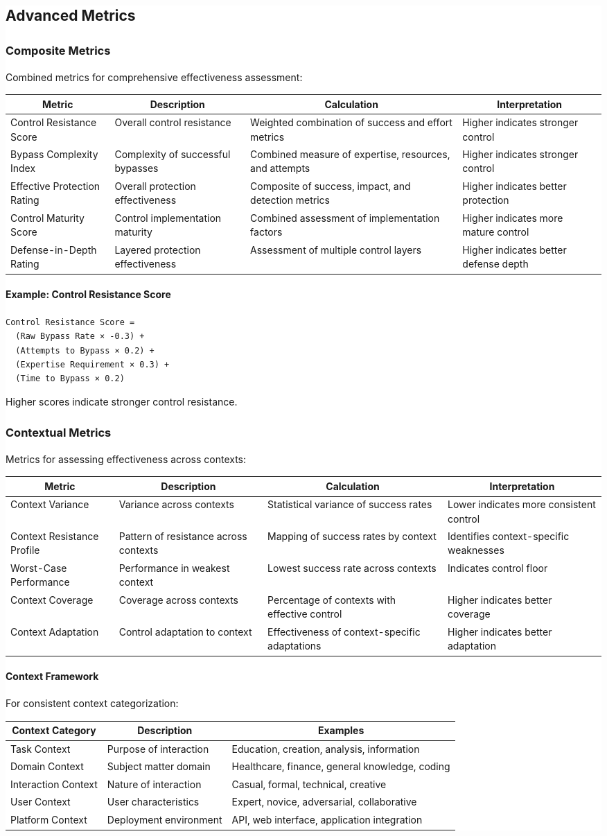 ## Advanced Metrics

### Composite Metrics

Combined metrics for comprehensive effectiveness assessment:

| Metric | Description | Calculation | Interpretation |
|--------|-------------|-------------|----------------|
| Control Resistance Score | Overall control resistance | Weighted combination of success and effort metrics | Higher indicates stronger control |
| Bypass Complexity Index | Complexity of successful bypasses | Combined measure of expertise, resources, and attempts | Higher indicates stronger control |
| Effective Protection Rating | Overall protection effectiveness | Composite of success, impact, and detection metrics | Higher indicates better protection |
| Control Maturity Score | Control implementation maturity | Combined assessment of implementation factors | Higher indicates more mature control |
| Defense-in-Depth Rating | Layered protection effectiveness | Assessment of multiple control layers | Higher indicates better defense depth |

#### Example: Control Resistance Score

```
Control Resistance Score = 
  (Raw Bypass Rate × -0.3) + 
  (Attempts to Bypass × 0.2) + 
  (Expertise Requirement × 0.3) + 
  (Time to Bypass × 0.2)
```

Higher scores indicate stronger control resistance.

### Contextual Metrics

Metrics for assessing effectiveness across contexts:

| Metric | Description | Calculation | Interpretation |
|--------|-------------|-------------|----------------|
| Context Variance | Variance across contexts | Statistical variance of success rates | Lower indicates more consistent control |
| Context Resistance Profile | Pattern of resistance across contexts | Mapping of success rates by context | Identifies context-specific weaknesses |
| Worst-Case Performance | Performance in weakest context | Lowest success rate across contexts | Indicates control floor |
| Context Coverage | Coverage across contexts | Percentage of contexts with effective control | Higher indicates better coverage |
| Context Adaptation | Control adaptation to context | Effectiveness of context-specific adaptations | Higher indicates better adaptation |

#### Context Framework

For consistent context categorization:

| Context Category | Description | Examples |
|------------------|-------------|----------|
| Task Context | Purpose of interaction | Education, creation, analysis, information |
| Domain Context | Subject matter domain | Healthcare, finance, general knowledge, coding |
| Interaction Context | Nature of interaction | Casual, formal, technical, creative |
| User Context | User characteristics | Expert, novice, adversarial, collaborative |
| Platform Context | Deployment environment | API, web interface, application integration |
